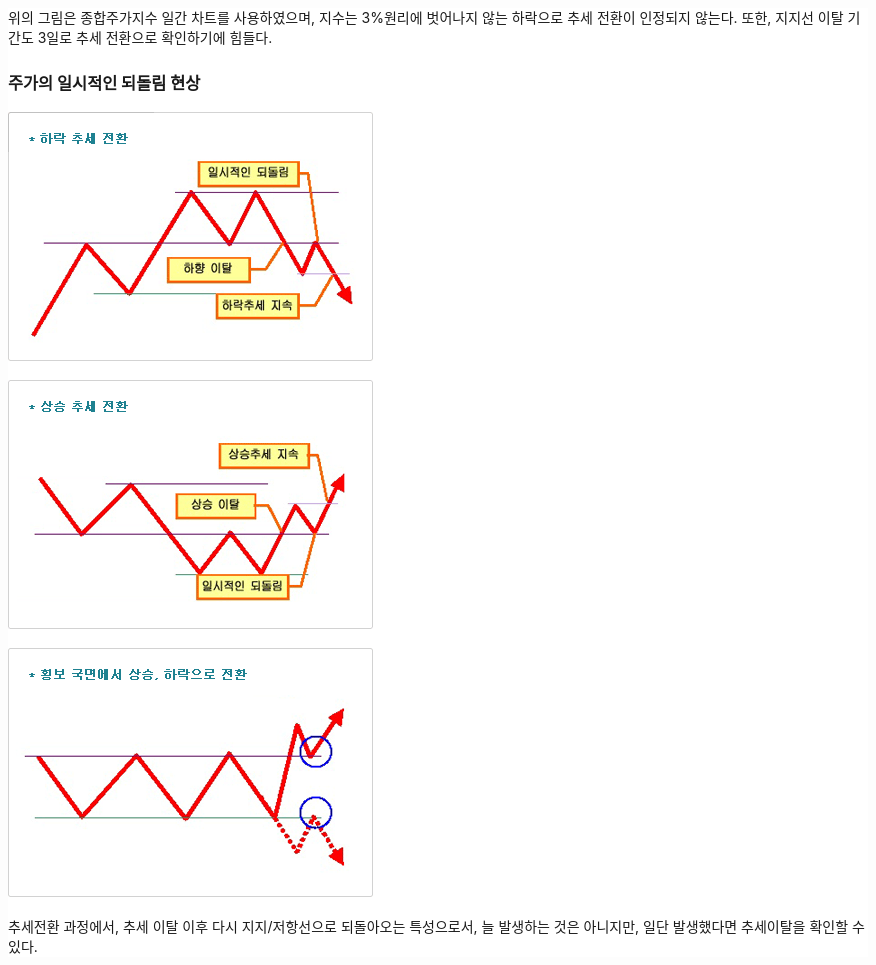 위의 그림은 종합주가지수 일간 차트를 사용하였으며, 지수는 3%원리에 벗어나지 않는 하락으로 추세 전환이 인정되지 않는다. 
또한, 지지선 이탈 기간도 3일로 추세 전환으로 확인하기에 힘들다.

### 주가의 일시적인 되돌림 현상

![](2017-12-02-06-35-27.png)

![](2017-12-02-06-35-35.png)

![](2017-12-02-06-35-41.png)

추세전환 과정에서, 추세 이탈 이후 다시 지지/저항선으로 되돌아오는 특성으로서, 늘 발생하는 것은 아니지만, 
일단 발생했다면 추세이탈을 확인할 수 있다.
